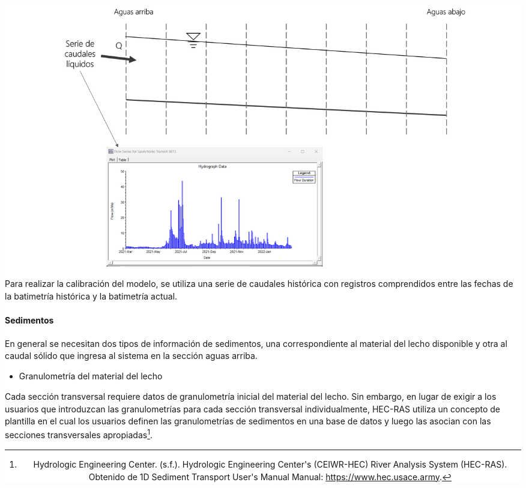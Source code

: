 <div align="center">
    <img src="./Img/2_2.png" width="700px">
</div>

Para realizar la calibración del modelo, se utiliza una serie de caudales histórica con registros comprendidos entre las fechas de la batimetría histórica y la batimetría actual.

#### Sedimentos

En general se necesitan dos tipos de información de sedimentos, una correspondiente al material del lecho disponible y otra al caudal sólido que ingresa al sistema en la sección aguas arriba.

* Granulometría del material del lecho

Cada sección transversal requiere datos de granulometría inicial del material del lecho. Sin embargo, en lugar de exigir a los usuarios que introduzcan las granulometrías para cada sección transversal individualmente, HEC-RAS utiliza un concepto de plantilla en el cual los usuarios definen las granulometrías de sedimentos en una base de datos y luego las asocian con las secciones transversales apropiadas[^1].

<div align="center">

[^1]: Hydrologic Engineering Center. (s.f.). Hydrologic Engineering Center's (CEIWR-HEC) River Analysis System (HEC-RAS). Obtenido de 1D Sediment Transport User's Manual Manual: https://www.hec.usace.army.
[^2]: Food and Agriculture Organization of the United States (FAO). _Capítulo 5 - Transporte de sedimentos_. Obtenido de: https://www.fao.org/3/t0848s/t0848s07.htm.